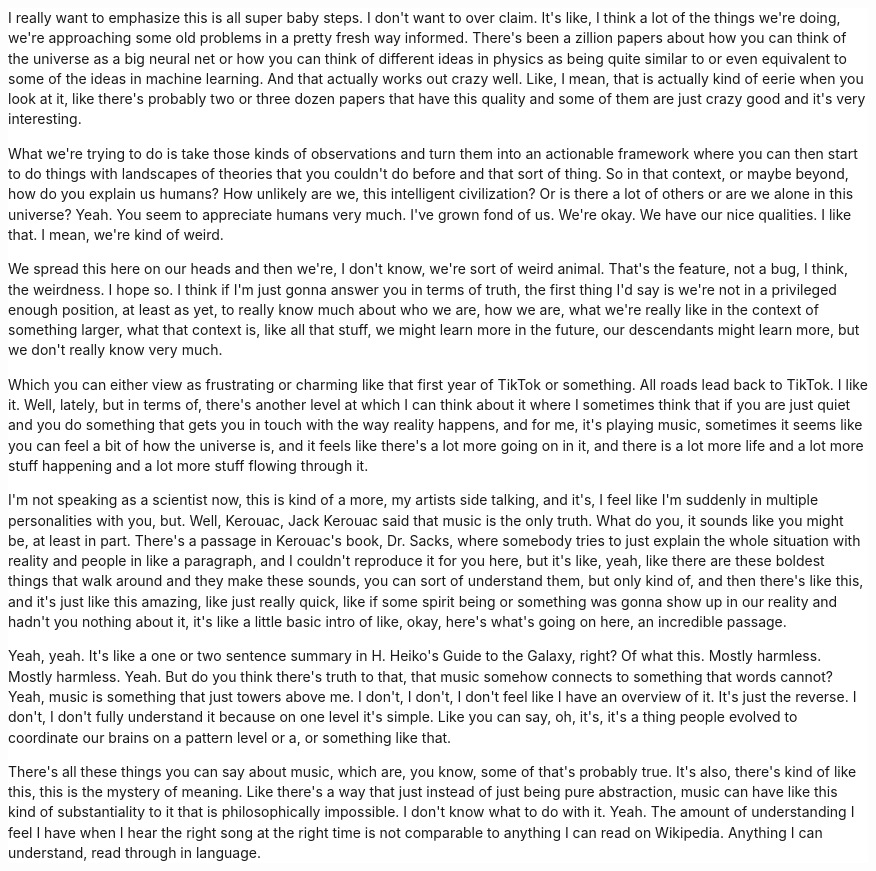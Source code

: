 I really want to emphasize this is all super baby steps. I don't want to over claim. It's like, I think a lot of the things we're doing, we're approaching some old problems in a pretty fresh way informed. There's been a zillion papers about how you can think of the universe as a big neural net or how you can think of different ideas in physics as being quite similar to or even equivalent to some of the ideas in machine learning. And that actually works out crazy well. Like, I mean, that is actually kind of eerie when you look at it, like there's probably two or three dozen papers that have this quality and some of them are just crazy good and it's very interesting.

What we're trying to do is take those kinds of observations and turn them into an actionable framework where you can then start to do things with landscapes of theories that you couldn't do before and that sort of thing. So in that context, or maybe beyond, how do you explain us humans? How unlikely are we, this intelligent civilization? Or is there a lot of others or are we alone in this universe? Yeah. You seem to appreciate humans very much. I've grown fond of us. We're okay. We have our nice qualities. I like that. I mean, we're kind of weird.

We spread this here on our heads and then we're, I don't know, we're sort of weird animal. That's the feature, not a bug, I think, the weirdness. I hope so. I think if I'm just gonna answer you in terms of truth, the first thing I'd say is we're not in a privileged enough position, at least as yet, to really know much about who we are, how we are, what we're really like in the context of something larger, what that context is, like all that stuff, we might learn more in the future, our descendants might learn more, but we don't really know very much.

Which you can either view as frustrating or charming like that first year of TikTok or something. All roads lead back to TikTok. I like it. Well, lately, but in terms of, there's another level at which I can think about it where I sometimes think that if you are just quiet and you do something that gets you in touch with the way reality happens, and for me, it's playing music, sometimes it seems like you can feel a bit of how the universe is, and it feels like there's a lot more going on in it, and there is a lot more life and a lot more stuff happening and a lot more stuff flowing through it.

I'm not speaking as a scientist now, this is kind of a more, my artists side talking, and it's, I feel like I'm suddenly in multiple personalities with you, but. Well, Kerouac, Jack Kerouac said that music is the only truth. What do you, it sounds like you might be, at least in part. There's a passage in Kerouac's book, Dr. Sacks, where somebody tries to just explain the whole situation with reality and people in like a paragraph, and I couldn't reproduce it for you here, but it's like, yeah, like there are these boldest things that walk around and they make these sounds, you can sort of understand them, but only kind of, and then there's like this, and it's just like this amazing, like just really quick, like if some spirit being or something was gonna show up in our reality and hadn't you nothing about it, it's like a little basic intro of like, okay, here's what's going on here, an incredible passage.

Yeah, yeah. It's like a one or two sentence summary in H. Heiko's Guide to the Galaxy, right? Of what this. Mostly harmless. Mostly harmless. Yeah. But do you think there's truth to that, that music somehow connects to something that words cannot? Yeah, music is something that just towers above me. I don't, I don't, I don't feel like I have an overview of it. It's just the reverse. I don't, I don't fully understand it because on one level it's simple. Like you can say, oh, it's, it's a thing people evolved to coordinate our brains on a pattern level or a, or something like that.

There's all these things you can say about music, which are, you know, some of that's probably true. It's also, there's kind of like this, this is the mystery of meaning. Like there's a way that just instead of just being pure abstraction, music can have like this kind of substantiality to it that is philosophically impossible. I don't know what to do with it. Yeah. The amount of understanding I feel I have when I hear the right song at the right time is not comparable to anything I can read on Wikipedia. Anything I can understand, read through in language.
